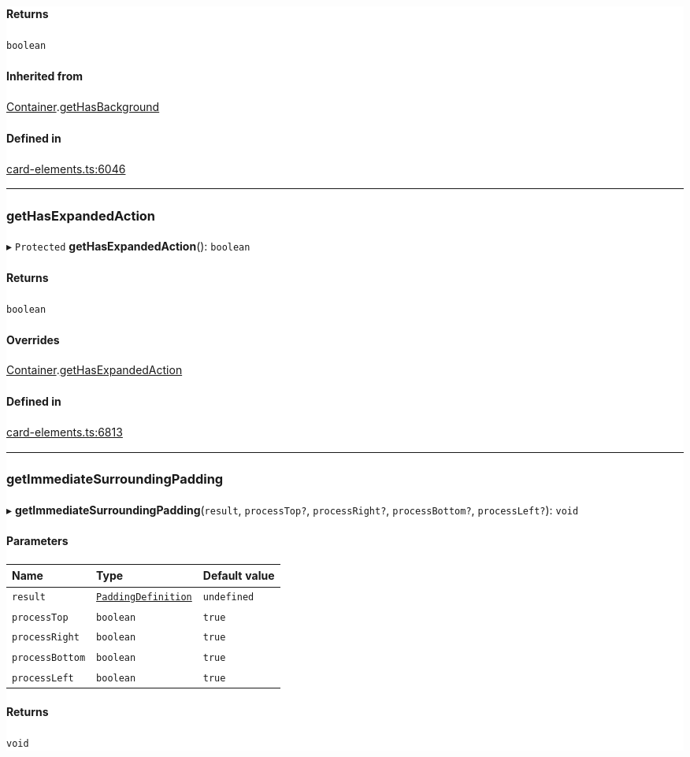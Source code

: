 #### Returns

`boolean`

#### Inherited from

[Container](Container.md).[getHasBackground](Container.md#gethasbackground)

#### Defined in

[card-elements.ts:6046](https://github.com/asseco-see/AdaptiveCards/blob/d5d2c7b75/source/nodejs/adaptivecards/src/card-elements.ts#L6046)

___

### getHasExpandedAction

▸ `Protected` **getHasExpandedAction**(): `boolean`

#### Returns

`boolean`

#### Overrides

[Container](Container.md).[getHasExpandedAction](Container.md#gethasexpandedaction)

#### Defined in

[card-elements.ts:6813](https://github.com/asseco-see/AdaptiveCards/blob/d5d2c7b75/source/nodejs/adaptivecards/src/card-elements.ts#L6813)

___

### getImmediateSurroundingPadding

▸ **getImmediateSurroundingPadding**(`result`, `processTop?`, `processRight?`, `processBottom?`, `processLeft?`): `void`

#### Parameters

| Name | Type | Default value |
| :------ | :------ | :------ |
| `result` | [`PaddingDefinition`](PaddingDefinition.md) | `undefined` |
| `processTop` | `boolean` | `true` |
| `processRight` | `boolean` | `true` |
| `processBottom` | `boolean` | `true` |
| `processLeft` | `boolean` | `true` |

#### Returns

`void`
